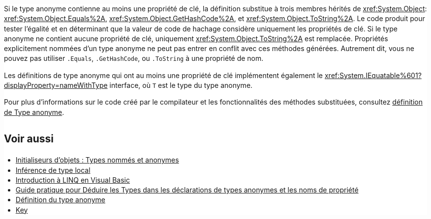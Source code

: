  Si le type anonyme contienne au moins une propriété de clé, la définition substitue à trois membres hérités de <xref:System.Object>: <xref:System.Object.Equals%2A>, <xref:System.Object.GetHashCode%2A>, et <xref:System.Object.ToString%2A>. Le code produit pour tester l’égalité et en déterminant que la valeur de code de hachage considère uniquement les propriétés de clé. Si le type anonyme ne contient aucune propriété de clé, uniquement <xref:System.Object.ToString%2A> est remplacée. Propriétés explicitement nommées d’un type anonyme ne peut pas entrer en conflit avec ces méthodes générées. Autrement dit, vous ne pouvez pas utiliser `.Equals`, `.GetHashCode`, ou `.ToString` à une propriété de nom.  
  
 Les définitions de type anonyme qui ont au moins une propriété de clé implémentent également le <xref:System.IEquatable%601?displayProperty=nameWithType> interface, où `T` est le type du type anonyme.  
  
 Pour plus d’informations sur le code créé par le compilateur et les fonctionnalités des méthodes substituées, consultez [définition de Type anonyme](../../../../visual-basic/programming-guide/language-features/objects-and-classes/anonymous-type-definition.md).  
  
## <a name="see-also"></a>Voir aussi

- [Initialiseurs d’objets : Types nommés et anonymes](../../../../visual-basic/programming-guide/language-features/objects-and-classes/object-initializers-named-and-anonymous-types.md)
- [Inférence de type local](../../../../visual-basic/programming-guide/language-features/variables/local-type-inference.md)
- [Introduction à LINQ en Visual Basic](../../../../visual-basic/programming-guide/language-features/linq/introduction-to-linq.md)
- [Guide pratique pour Déduire les Types dans les déclarations de types anonymes et les noms de propriété](../../../../visual-basic/programming-guide/language-features/objects-and-classes/how-to-infer-property-names-and-types-in-anonymous-type-declarations.md)
- [Définition du type anonyme](../../../../visual-basic/programming-guide/language-features/objects-and-classes/anonymous-type-definition.md)
- [Key](../../../../visual-basic/language-reference/modifiers/key.md)
